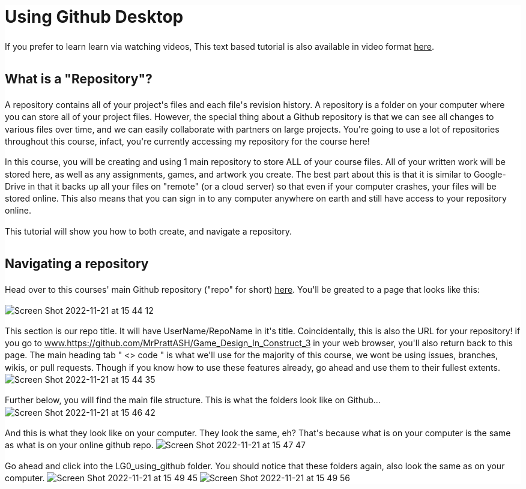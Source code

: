 # Using Github Desktop

If you prefer to learn learn via watching videos, This text based tutorial is also available in video format [here]().

## What is a "Repository"?
A repository contains all of your project's files and each file's revision history. A repository is a folder on your computer where you can store all of your project files. However, the special thing about a Github repository is that we can see all changes to various files over time, and we can easily collaborate with partners on large projects. You're going to use a lot of repositories throughout this course, infact, you're currently accessing my repository for the course here! 

In this course, you will be creating and using 1 main repository to store ALL of your course files. All of your written work will be stored here, as well as any assignments, games, and artwork you create. The best part about this is that it is similar to Google-Drive in that it backs up all your files on "remote" (or a cloud server) so that even if your computer crashes, your files will be stored online. This also means that you can sign in to any computer anywhere on earth and still have access to your repository online. 

This tutorial will show you how to both create, and navigate a repository. 

## Navigating a repository

Head over to this courses' main Github repository ("repo" for short) [here](https://github.com/MrPrattASH/Game_Design_In_Construct_3). You'll be greated to a page that looks like this:

<img width="1440" alt="Screen Shot 2022-11-21 at 15 44 12" src="https://user-images.githubusercontent.com/101632496/203083541-caee5593-666a-4303-bef4-ccb3235cab31.png">

This section is our repo title. It will have UserName/RepoName in it's title. Coincidentally, this is also the URL for your repository! if you go to www.https://github.com/MrPrattASH/Game_Design_In_Construct_3 in your web browser, you'll also return back to this page. The main heading tab " <> code " is what we'll use for the majority of this course, we wont be using issues, branches, wikis, or pull requests. Though if you know how to use these features already, go ahead and use them to their fullest extents. 
<img width="1405" alt="Screen Shot 2022-11-21 at 15 44 35" src="https://user-images.githubusercontent.com/101632496/203083615-c6c0b231-a272-4e45-afa0-89f8d66af916.png">

Further below, you will find the main file structure. This is what the folders look like on Github...
<img width="994" alt="Screen Shot 2022-11-21 at 15 46 42" src="https://user-images.githubusercontent.com/101632496/203084115-06be594d-b75b-428e-9302-1be43728bc33.png">

And this is what they look like on your computer. They look the same, eh? That's because what is on your computer is the same as what is on your online github repo. 
<img width="922" alt="Screen Shot 2022-11-21 at 15 47 47" src="https://user-images.githubusercontent.com/101632496/203084366-90546ddc-b81f-4684-ad78-1037897f7103.png">

Go ahead and click into the LG0_using_github folder.  You should notice that these folders again, also look the same as on your computer. 
<img width="1346" alt="Screen Shot 2022-11-21 at 15 49 45" src="https://user-images.githubusercontent.com/101632496/203084825-ee152609-1b3f-4d17-8fe0-fb3dc20e1ff5.png">
<img width="535" alt="Screen Shot 2022-11-21 at 15 49 56" src="https://user-images.githubusercontent.com/101632496/203084865-a9ed4d05-2558-4ca1-908e-3a0e3052f82c.png">
